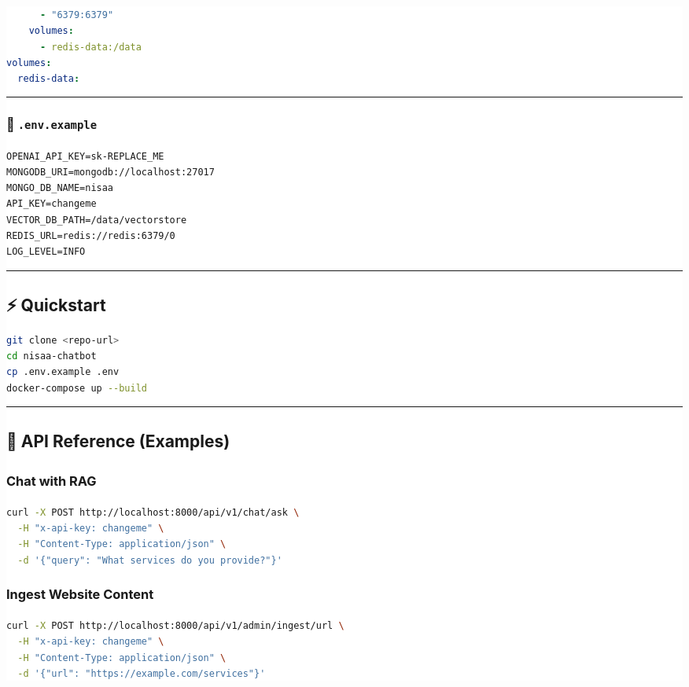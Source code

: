 ```yaml
      - "6379:6379"
    volumes:
      - redis-data:/data
volumes:
  redis-data:
```

---

### 🔹 `.env.example`

```text
OPENAI_API_KEY=sk-REPLACE_ME
MONGODB_URI=mongodb://localhost:27017
MONGO_DB_NAME=nisaa
API_KEY=changeme
VECTOR_DB_PATH=/data/vectorstore
REDIS_URL=redis://redis:6379/0
LOG_LEVEL=INFO
```

---

## ⚡ Quickstart

```bash
git clone <repo-url>
cd nisaa-chatbot
cp .env.example .env
docker-compose up --build
```

---

## 📡 API Reference (Examples)

### Chat with RAG

```bash
curl -X POST http://localhost:8000/api/v1/chat/ask \
  -H "x-api-key: changeme" \
  -H "Content-Type: application/json" \
  -d '{"query": "What services do you provide?"}'
```

### Ingest Website Content

```bash
curl -X POST http://localhost:8000/api/v1/admin/ingest/url \
  -H "x-api-key: changeme" \
  -H "Content-Type: application/json" \
  -d '{"url": "https://example.com/services"}'
```
